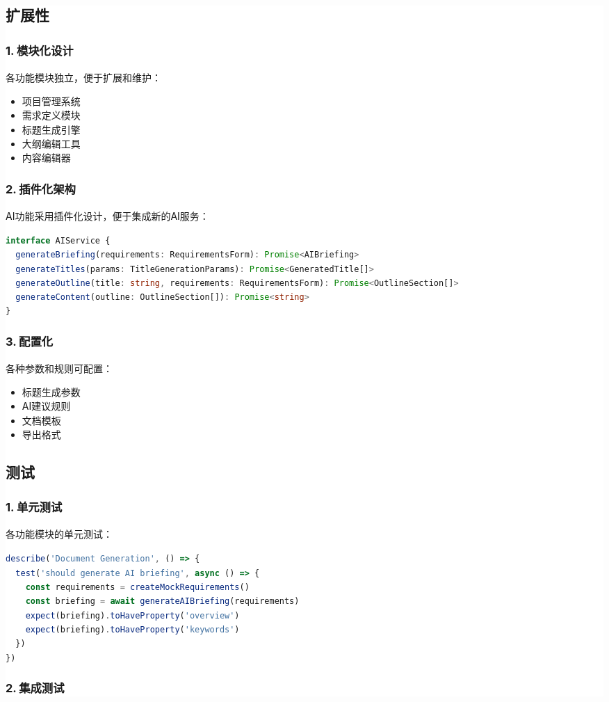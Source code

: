 ## 扩展性

### 1. 模块化设计

各功能模块独立，便于扩展和维护：

- 项目管理系统
- 需求定义模块
- 标题生成引擎
- 大纲编辑工具
- 内容编辑器

### 2. 插件化架构

AI功能采用插件化设计，便于集成新的AI服务：

```typescript
interface AIService {
  generateBriefing(requirements: RequirementsForm): Promise<AIBriefing>
  generateTitles(params: TitleGenerationParams): Promise<GeneratedTitle[]>
  generateOutline(title: string, requirements: RequirementsForm): Promise<OutlineSection[]>
  generateContent(outline: OutlineSection[]): Promise<string>
}
```

### 3. 配置化

各种参数和规则可配置：

- 标题生成参数
- AI建议规则
- 文档模板
- 导出格式

## 测试

### 1. 单元测试

各功能模块的单元测试：

```typescript
describe('Document Generation', () => {
  test('should generate AI briefing', async () => {
    const requirements = createMockRequirements()
    const briefing = await generateAIBriefing(requirements)
    expect(briefing).toHaveProperty('overview')
    expect(briefing).toHaveProperty('keywords')
  })
})
```

### 2. 集成测试
